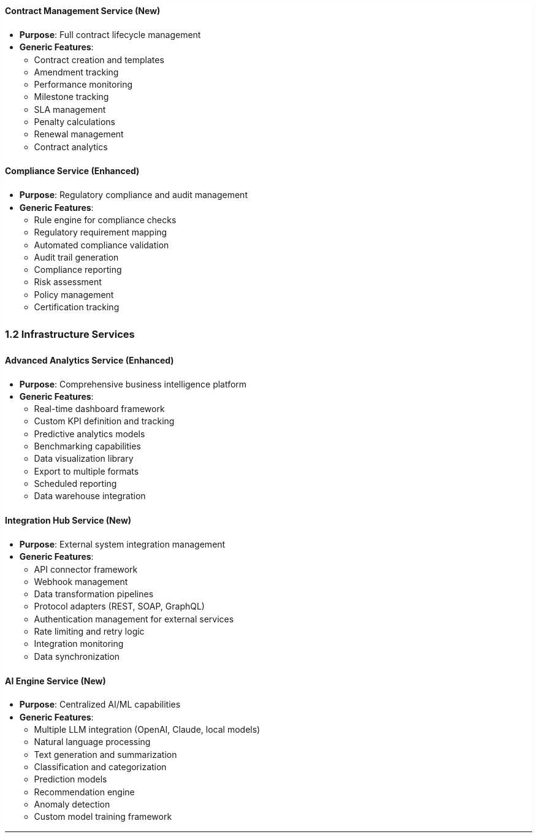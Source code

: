 #### **Contract Management Service** (New)
- **Purpose**: Full contract lifecycle management
- **Generic Features**:
  - Contract creation and templates
  - Amendment tracking
  - Performance monitoring
  - Milestone tracking
  - SLA management
  - Penalty calculations
  - Renewal management
  - Contract analytics

#### **Compliance Service** (Enhanced)
- **Purpose**: Regulatory compliance and audit management
- **Generic Features**:
  - Rule engine for compliance checks
  - Regulatory requirement mapping
  - Automated compliance validation
  - Audit trail generation
  - Compliance reporting
  - Risk assessment
  - Policy management
  - Certification tracking

### 1.2 Infrastructure Services

#### **Advanced Analytics Service** (Enhanced)
- **Purpose**: Comprehensive business intelligence platform
- **Generic Features**:
  - Real-time dashboard framework
  - Custom KPI definition and tracking
  - Predictive analytics models
  - Benchmarking capabilities
  - Data visualization library
  - Export to multiple formats
  - Scheduled reporting
  - Data warehouse integration

#### **Integration Hub Service** (New)
- **Purpose**: External system integration management
- **Generic Features**:
  - API connector framework
  - Webhook management
  - Data transformation pipelines
  - Protocol adapters (REST, SOAP, GraphQL)
  - Authentication management for external services
  - Rate limiting and retry logic
  - Integration monitoring
  - Data synchronization

#### **AI Engine Service** (New)
- **Purpose**: Centralized AI/ML capabilities
- **Generic Features**:
  - Multiple LLM integration (OpenAI, Claude, local models)
  - Natural language processing
  - Text generation and summarization
  - Classification and categorization
  - Prediction models
  - Recommendation engine
  - Anomaly detection
  - Custom model training framework

---